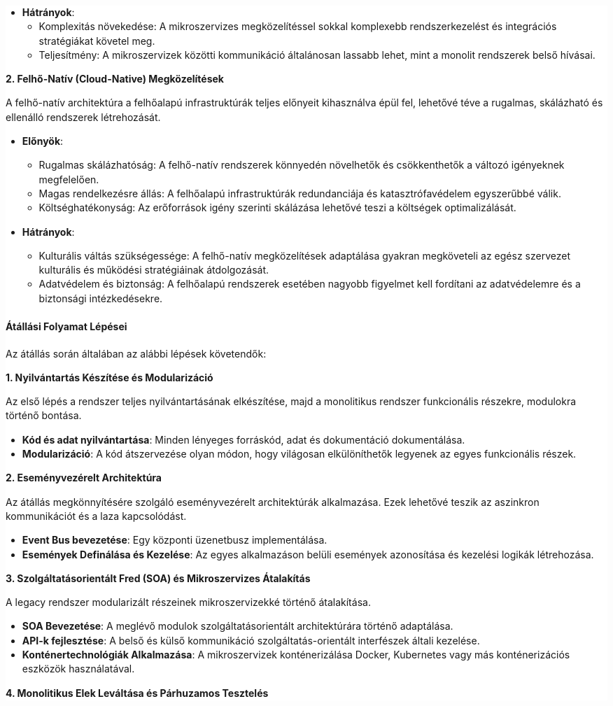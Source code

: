 - **Hátrányok**:
  - Komplexitás növekedése: A mikroszervizes megközelítéssel sokkal komplexebb rendszerkezelést és integrációs stratégiákat követel meg.
  - Teljesítmény: A mikroszervizek közötti kommunikáció általánosan lassabb lehet, mint a monolit rendszerek belső hívásai.

**2. Felhő-Natív (Cloud-Native) Megközelítések**

A felhő-natív architektúra a felhőalapú infrastruktúrák teljes előnyeit kihasználva épül fel, lehetővé téve a rugalmas, skálázható és ellenálló rendszerek létrehozását.

- **Előnyök**:
  - Rugalmas skálázhatóság: A felhő-natív rendszerek könnyedén növelhetők és csökkenthetők a változó igényeknek megfelelően.
  - Magas rendelkezésre állás: A felhőalapú infrastruktúrák redundanciája és katasztrófavédelem egyszerűbbé válik.
  - Költséghatékonyság: Az erőforrások igény szerinti skálázása lehetővé teszi a költségek optimalizálását.
  
- **Hátrányok**:
  - Kulturális váltás szükségessége: A felhő-natív megközelítések adaptálása gyakran megköveteli az egész szervezet kulturális és működési stratégiáinak átdolgozását.
  - Adatvédelem és biztonság: A felhőalapú rendszerek esetében nagyobb figyelmet kell fordítani az adatvédelemre és a biztonsági intézkedésekre.

#### Átállási Folyamat Lépései

Az átállás során általában az alábbi lépések követendők:

**1. Nyilvántartás Készítése és Modularizáció**

Az első lépés a rendszer teljes nyilvántartásának elkészítése, majd a monolitikus rendszer funkcionális részekre, modulokra történő bontása.

- **Kód és adat nyilvántartása**: Minden lényeges forráskód, adat és dokumentáció dokumentálása.
- **Modularizáció**: A kód átszervezése olyan módon, hogy világosan elkülöníthetők legyenek az egyes funkcionális részek.

**2. Eseményvezérelt Architektúra**

Az átállás megkönnyítésére szolgáló eseményvezérelt architektúrák alkalmazása. Ezek lehetővé teszik az aszinkron kommunikációt és a laza kapcsolódást.

- **Event Bus bevezetése**: Egy központi üzenetbusz implementálása.
- **Események Definálása és Kezelése**: Az egyes alkalmazáson belüli események azonosítása és kezelési logikák létrehozása.

**3. Szolgáltatásorientált Fred (SOA) és Mikroszervizes Átalakítás**

A legacy rendszer modularizált részeinek mikroszervizekké történő átalakítása.
  
- **SOA Bevezetése**: A meglévő modulok szolgáltatásorientált architektúrára történő adaptálása.
- **API-k fejlesztése**: A belső és külső kommunikáció szolgáltatás-orientált interfészek általi kezelése.
- **Konténertechnológiák Alkalmazása**: A mikroszervizek konténerizálása Docker, Kubernetes vagy más konténerizációs eszközök használatával.

**4. Monolitikus Elek Leváltása és Párhuzamos Tesztelés**
